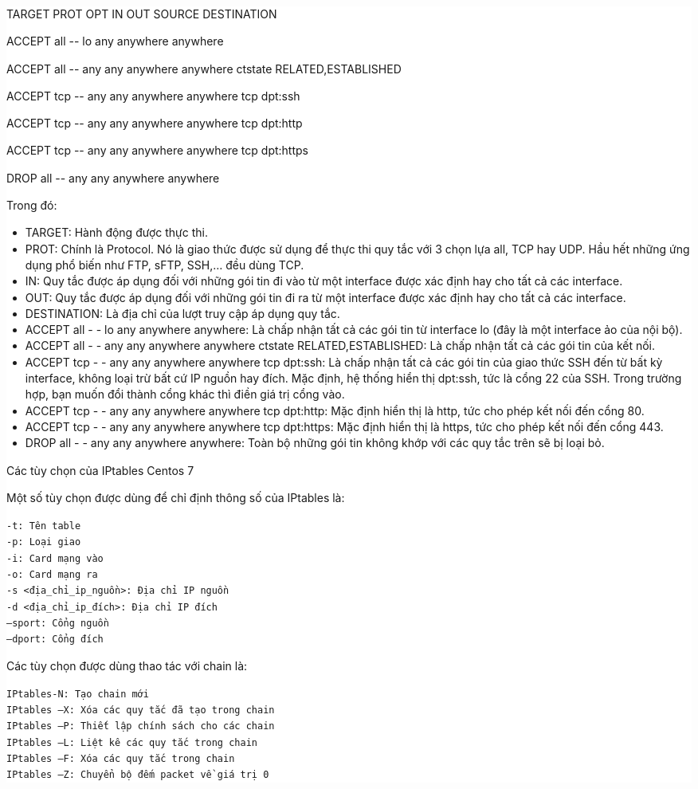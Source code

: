 TARGET    PROT OPT  IN OUT SOURCE DESTINATION

ACCEPT    all --   lo any anywhere   anywhere

ACCEPT    all --   any any anywhere   anywhere ctstate  RELATED,ESTABLISHED

ACCEPT    tcp --   any any anywhere   anywhere tcp dpt:ssh

ACCEPT    tcp --   any any anywhere   anywhere tcp dpt:http

ACCEPT    tcp --   any any anywhere   anywhere tcp dpt:https

DROP      all --   any any anywhere   anywhere

Trong đó:

- TARGET: Hành động được thực thi.
- PROT: Chính là Protocol. Nó là giao thức được sử dụng để thực thi quy tắc với 3 chọn lựa all, TCP hay UDP. Hầu hết những ứng dụng phổ biến như FTP, sFTP, SSH,… đều dùng TCP.
- IN: Quy tắc được áp dụng đối với những gói tin đi vào từ một interface được xác định hay cho tất cả các interface.
- OUT: Quy tắc được áp dụng đối với những gói tin đi ra từ một interface được xác định hay cho tất cả các interface.
- DESTINATION: Là địa chỉ của lượt truy cập áp dụng quy tắc. 
- ACCEPT    all - - lo any anywhere   anywhere: Là chấp nhận tất cả các gói tin từ interface lo (đây là một interface ảo của nội bộ).
- ACCEPT    all - - any any anywhere   anywhere ctstate  RELATED,ESTABLISHED: Là chấp nhận tất cả các gói tin của kết nối. 
- ACCEPT    tcp - - any any anywhere   anywhere tcp dpt:ssh: Là chấp nhận tất cả các gói tin của giao thức SSH đến từ bất kỳ interface, không loại trừ bất cứ IP nguồn hay đích. Mặc định, hệ thống hiển thị dpt:ssh, tức là cổng 22 của SSH. Trong trường hợp, bạn muốn đổi thành cổng khác thì điền giá trị cổng vào. 
- ACCEPT    tcp - - any any anywhere   anywhere tcp dpt:http: Mặc định hiển thị là http, tức cho phép kết nối đến cổng 80.
- ACCEPT    tcp - - any any anywhere   anywhere tcp dpt:https: Mặc định hiển thị là https, tức cho phép kết nối đến cổng 443.
- DROP      all - -   any any anywhere   anywhere: Toàn bộ những gói tin không khớp với các quy tắc trên sẽ bị loại bỏ.

Các tùy chọn của IPtables Centos 7

Một số tùy chọn được dùng để chỉ định thông số của IPtables là:
```
-t: Tên table
-p: Loại giao 
-i: Card mạng vào
-o: Card mạng ra
-s <địa_chỉ_ip_nguồn>: Địa chỉ IP nguồn
-d <địa_chỉ_ip_đích>: Địa chỉ IP đích
–sport: Cổng nguồn
–dport: Cổng đích
```

Các tùy chọn được dùng thao tác với chain là: 
```
IPtables-N: Tạo chain mới
IPtables –X: Xóa các quy tắc đã tạo trong chain 
IPtables –P: Thiết lập chính sách cho các chain
IPtables –L: Liệt kê các quy tắc trong chain
IPtables –F: Xóa các quy tắc trong chain 
IPtables –Z: Chuyển bộ đếm packet về giá trị 0
```
